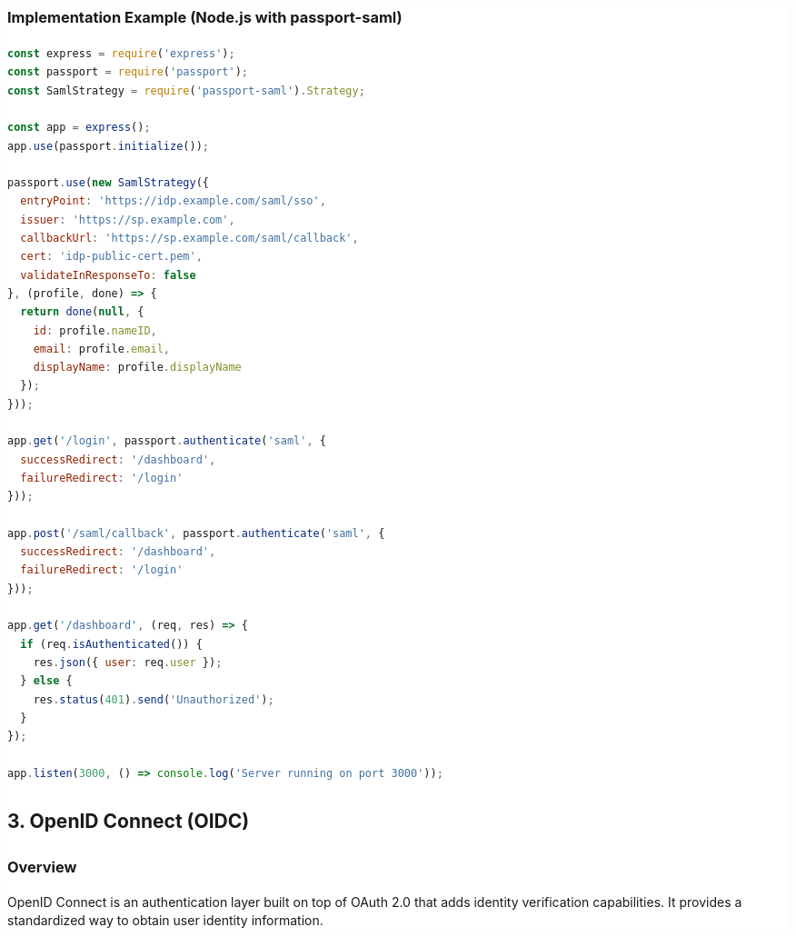### Implementation Example (Node.js with passport-saml)
```javascript
const express = require('express');
const passport = require('passport');
const SamlStrategy = require('passport-saml').Strategy;

const app = express();
app.use(passport.initialize());

passport.use(new SamlStrategy({
  entryPoint: 'https://idp.example.com/saml/sso',
  issuer: 'https://sp.example.com',
  callbackUrl: 'https://sp.example.com/saml/callback',
  cert: 'idp-public-cert.pem',
  validateInResponseTo: false
}, (profile, done) => {
  return done(null, {
    id: profile.nameID,
    email: profile.email,
    displayName: profile.displayName
  });
}));

app.get('/login', passport.authenticate('saml', {
  successRedirect: '/dashboard',
  failureRedirect: '/login'
}));

app.post('/saml/callback', passport.authenticate('saml', {
  successRedirect: '/dashboard',
  failureRedirect: '/login'
}));

app.get('/dashboard', (req, res) => {
  if (req.isAuthenticated()) {
    res.json({ user: req.user });
  } else {
    res.status(401).send('Unauthorized');
  }
});

app.listen(3000, () => console.log('Server running on port 3000'));
```

## 3. OpenID Connect (OIDC)

### Overview
OpenID Connect is an authentication layer built on top of OAuth 2.0 that adds identity verification capabilities. It provides a standardized way to obtain user identity information.
